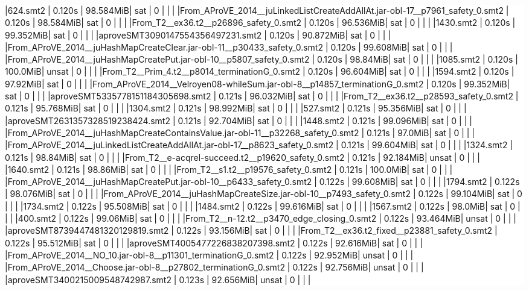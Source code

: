 |624.smt2                                                     |    0.120s | 98.584MiB| sat | 0 |  |  |
|From_AProVE_2014__juLinkedListCreateAddAllAt.jar-obl-17__p7961_safety_0.smt2 |    0.120s | 98.584MiB| sat | 0 |  |  |
|From_T2__ex36.t2__p26896_safety_0.smt2                       |    0.120s | 96.536MiB| sat | 0 |  |  |
|1430.smt2                                                    |    0.120s | 99.352MiB| sat | 0 |  |  |
|aproveSMT3090147554356497231.smt2                            |    0.120s | 90.872MiB| sat | 0 |  |  |
|From_AProVE_2014__juHashMapCreateClear.jar-obl-11__p30433_safety_0.smt2 |    0.120s | 99.608MiB| sat | 0 |  |  |
|From_AProVE_2014__juHashMapCreatePut.jar-obl-10__p5807_safety_0.smt2 |    0.120s | 98.84MiB| sat | 0 |  |  |
|1085.smt2                                                    |    0.120s | 100.0MiB| unsat | 0 |  |  |
|From_T2__Prim_4.t2__p8014_terminationG_0.smt2                |    0.120s | 96.604MiB| sat | 0 |  |  |
|1594.smt2                                                    |    0.120s | 97.92MiB| sat | 0 |  |  |
|From_AProVE_2014__Velroyen08-whileSum.jar-obl-8__p14857_terminationG_0.smt2 |    0.120s | 99.352MiB| sat | 0 |  |  |
|aproveSMT5335778151184305698.smt2                            |    0.121s | 96.032MiB| sat | 0 |  |  |
|From_T2__ex36.t2__p28593_safety_0.smt2                       |    0.121s | 95.768MiB| sat | 0 |  |  |
|1304.smt2                                                    |    0.121s | 98.992MiB| sat | 0 |  |  |
|527.smt2                                                     |    0.121s | 95.356MiB| sat | 0 |  |  |
|aproveSMT2631357328519238424.smt2                            |    0.121s | 92.704MiB| sat | 0 |  |  |
|1448.smt2                                                    |    0.121s | 99.096MiB| sat | 0 |  |  |
|From_AProVE_2014__juHashMapCreateContainsValue.jar-obl-11__p32268_safety_0.smt2 |    0.121s | 97.0MiB| sat | 0 |  |  |
|From_AProVE_2014__juLinkedListCreateAddAllAt.jar-obl-17__p8623_safety_0.smt2 |    0.121s | 99.604MiB| sat | 0 |  |  |
|1324.smt2                                                    |    0.121s | 98.84MiB| sat | 0 |  |  |
|From_T2__e-acqrel-succeed.t2__p19620_safety_0.smt2           |    0.121s | 92.184MiB| unsat | 0 |  |  |
|1640.smt2                                                    |    0.121s | 98.86MiB| sat | 0 |  |  |
|From_T2__s1.t2__p19576_safety_0.smt2                         |    0.121s | 100.0MiB| sat | 0 |  |  |
|From_AProVE_2014__juHashMapCreatePut.jar-obl-10__p6433_safety_0.smt2 |    0.122s | 99.608MiB| sat | 0 |  |  |
|1794.smt2                                                    |    0.122s | 98.076MiB| sat | 0 |  |  |
|From_AProVE_2014__juHashMapCreateSize.jar-obl-10__p7493_safety_0.smt2 |    0.122s | 99.104MiB| sat | 0 |  |  |
|1734.smt2                                                    |    0.122s | 95.508MiB| sat | 0 |  |  |
|1484.smt2                                                    |    0.122s | 99.616MiB| sat | 0 |  |  |
|1567.smt2                                                    |    0.122s | 98.0MiB| sat | 0 |  |  |
|400.smt2                                                     |    0.122s | 99.06MiB| sat | 0 |  |  |
|From_T2__n-12.t2__p3470_edge_closing_0.smt2                  |    0.122s | 93.464MiB| unsat | 0 |  |  |
|aproveSMT8739447481320129819.smt2                            |    0.122s | 93.156MiB| sat | 0 |  |  |
|From_T2__ex36.t2_fixed__p23881_safety_0.smt2                 |    0.122s | 95.512MiB| sat | 0 |  |  |
|aproveSMT4005477226838207398.smt2                            |    0.122s | 92.616MiB| sat | 0 |  |  |
|From_AProVE_2014__NO_10.jar-obl-8__p11301_terminationG_0.smt2 |    0.122s | 92.952MiB| unsat | 0 |  |  |
|From_AProVE_2014__Choose.jar-obl-8__p27802_terminationG_0.smt2 |    0.122s | 92.756MiB| unsat | 0 |  |  |
|aproveSMT3400215009548742987.smt2                            |    0.123s | 92.656MiB| unsat | 0 |  |  |